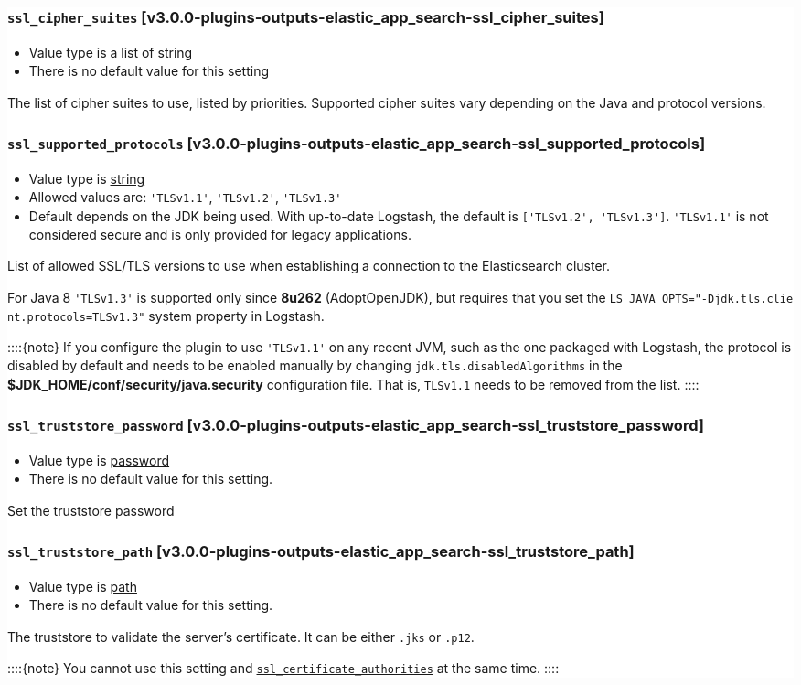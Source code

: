 

### `ssl_cipher_suites` [v3.0.0-plugins-outputs-elastic_app_search-ssl_cipher_suites]

* Value type is a list of [string](logstash://reference/configuration-file-structure.md#string)
* There is no default value for this setting

The list of cipher suites to use, listed by priorities. Supported cipher suites vary depending on the Java and protocol versions.


### `ssl_supported_protocols` [v3.0.0-plugins-outputs-elastic_app_search-ssl_supported_protocols]

* Value type is [string](logstash://reference/configuration-file-structure.md#string)
* Allowed values are: `'TLSv1.1'`, `'TLSv1.2'`, `'TLSv1.3'`
* Default depends on the JDK being used. With up-to-date Logstash, the default is `['TLSv1.2', 'TLSv1.3']`. `'TLSv1.1'` is not considered secure and is only provided for legacy applications.

List of allowed SSL/TLS versions to use when establishing a connection to the Elasticsearch cluster.

For Java 8 `'TLSv1.3'` is supported only since **8u262** (AdoptOpenJDK), but requires that you set the `LS_JAVA_OPTS="-Djdk.tls.client.protocols=TLSv1.3"` system property in Logstash.

::::{note}
If you configure the plugin to use `'TLSv1.1'` on any recent JVM, such as the one packaged with Logstash, the protocol is disabled by default and needs to be enabled manually by changing `jdk.tls.disabledAlgorithms` in the **$JDK_HOME/conf/security/java.security** configuration file. That is, `TLSv1.1` needs to be removed from the list.
::::



### `ssl_truststore_password` [v3.0.0-plugins-outputs-elastic_app_search-ssl_truststore_password]

* Value type is [password](logstash://reference/configuration-file-structure.md#password)
* There is no default value for this setting.

Set the truststore password


### `ssl_truststore_path` [v3.0.0-plugins-outputs-elastic_app_search-ssl_truststore_path]

* Value type is [path](logstash://reference/configuration-file-structure.md#path)
* There is no default value for this setting.

The truststore to validate the server’s certificate. It can be either `.jks` or `.p12`.

::::{note}
You cannot use this setting and [`ssl_certificate_authorities`](v3-0-0-plugins-outputs-elastic_app_search.md#v3.0.0-plugins-outputs-elastic_app_search-ssl_certificate_authorities) at the same time.
::::

